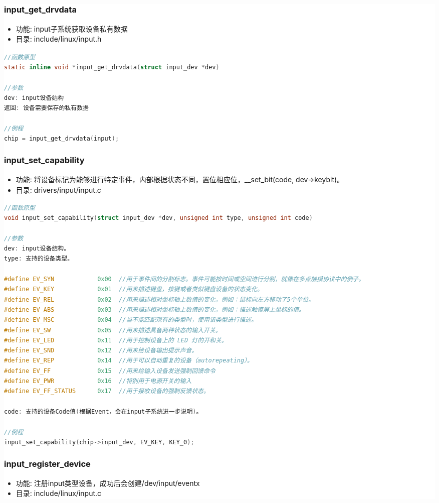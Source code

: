 ### input_get_drvdata

- 功能: input子系统获取设备私有数据
- 目录: include/linux/input.h

```c
//函数原型
static inline void *input_get_drvdata(struct input_dev *dev)

//参数
dev: input设备结构
返回: 设备需要保存的私有数据

//例程
chip = input_get_drvdata(input);
```

### input_set_capability

- 功能: 将设备标记为能够进行特定事件，内部根据状态不同，置位相应位，__set_bit(code, dev->keybit)。
- 目录: drivers/input/input.c

```c
//函数原型
void input_set_capability(struct input_dev *dev, unsigned int type, unsigned int code)

//参数
dev: input设备结构。
type: 支持的设备类型。

#define EV_SYN            0x00  //用于事件间的分割标志。事件可能按时间或空间进行分割，就像在多点触摸协议中的例子。
#define EV_KEY            0x01  //用来描述键盘，按键或者类似键盘设备的状态变化。
#define EV_REL            0x02  //用来描述相对坐标轴上数值的变化，例如：鼠标向左方移动了5个单位。
#define EV_ABS            0x03  //用来描述相对坐标轴上数值的变化，例如：描述触摸屏上坐标的值。
#define EV_MSC            0x04  //当不能匹配现有的类型时，使用该类型进行描述。
#define EV_SW             0x05  //用来描述具备两种状态的输入开关。
#define EV_LED            0x11  //用于控制设备上的 LED 灯的开和关。
#define EV_SND            0x12  //用来给设备输出提示声音。
#define EV_REP            0x14  //用于可以自动重复的设备（autorepeating）。
#define EV_FF             0x15  //用来给输入设备发送强制回馈命令
#define EV_PWR            0x16  //特别用于电源开关的输入
#define EV_FF_STATUS      0x17  //用于接收设备的强制反馈状态。

code: 支持的设备Code值(根据Event，会在input子系统进一步说明)。

//例程
input_set_capability(chip->input_dev, EV_KEY, KEY_0);
```

### input_register_device

- 功能: 注册input类型设备，成功后会创建/dev/input/eventx
- 目录: include/linux/input.c
